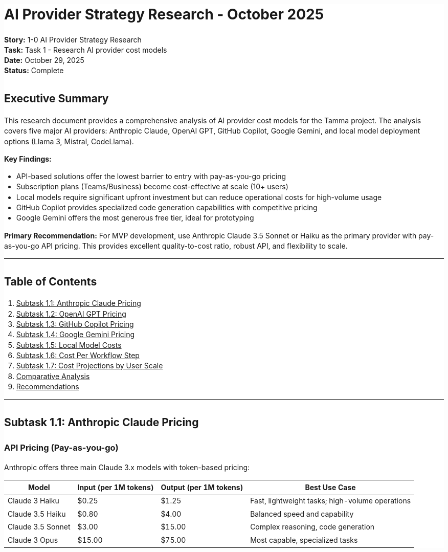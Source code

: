 # AI Provider Strategy Research - October 2025

**Story:** 1-0 AI Provider Strategy Research  
**Task:** Task 1 - Research AI provider cost models  
**Date:** October 29, 2025  
**Status:** Complete  

## Executive Summary

This research document provides a comprehensive analysis of AI provider cost models for the Tamma project. The analysis covers five major AI providers: Anthropic Claude, OpenAI GPT, GitHub Copilot, Google Gemini, and local model deployment options (Llama 3, Mistral, CodeLlama).

**Key Findings:**
- API-based solutions offer the lowest barrier to entry with pay-as-you-go pricing
- Subscription plans (Teams/Business) become cost-effective at scale (10+ users)
- Local models require significant upfront investment but can reduce operational costs for high-volume usage
- GitHub Copilot provides specialized code generation capabilities with competitive pricing
- Google Gemini offers the most generous free tier, ideal for prototyping

**Primary Recommendation:** For MVP development, use Anthropic Claude 3.5 Sonnet or Haiku as the primary provider with pay-as-you-go API pricing. This provides excellent quality-to-cost ratio, robust API, and flexibility to scale.

---

## Table of Contents

1. [Subtask 1.1: Anthropic Claude Pricing](#subtask-11-anthropic-claude-pricing)
2. [Subtask 1.2: OpenAI GPT Pricing](#subtask-12-openai-gpt-pricing)
3. [Subtask 1.3: GitHub Copilot Pricing](#subtask-13-github-copilot-pricing)
4. [Subtask 1.4: Google Gemini Pricing](#subtask-14-google-gemini-pricing)
5. [Subtask 1.5: Local Model Costs](#subtask-15-local-model-costs)
6. [Subtask 1.6: Cost Per Workflow Step](#subtask-16-cost-per-workflow-step)
7. [Subtask 1.7: Cost Projections by User Scale](#subtask-17-cost-projections-by-user-scale)
8. [Comparative Analysis](#comparative-analysis)
9. [Recommendations](#recommendations)

---

## Subtask 1.1: Anthropic Claude Pricing

### API Pricing (Pay-as-you-go)

Anthropic offers three main Claude 3.x models with token-based pricing:

| Model | Input (per 1M tokens) | Output (per 1M tokens) | Best Use Case |
|-------|----------------------|------------------------|---------------|
| Claude 3 Haiku | $0.25 | $1.25 | Fast, lightweight tasks; high-volume operations |
| Claude 3.5 Haiku | $0.80 | $4.00 | Balanced speed and capability |
| Claude 3.5 Sonnet | $3.00 | $15.00 | Complex reasoning, code generation |
| Claude 3 Opus | $15.00 | $75.00 | Most capable, specialized tasks |
